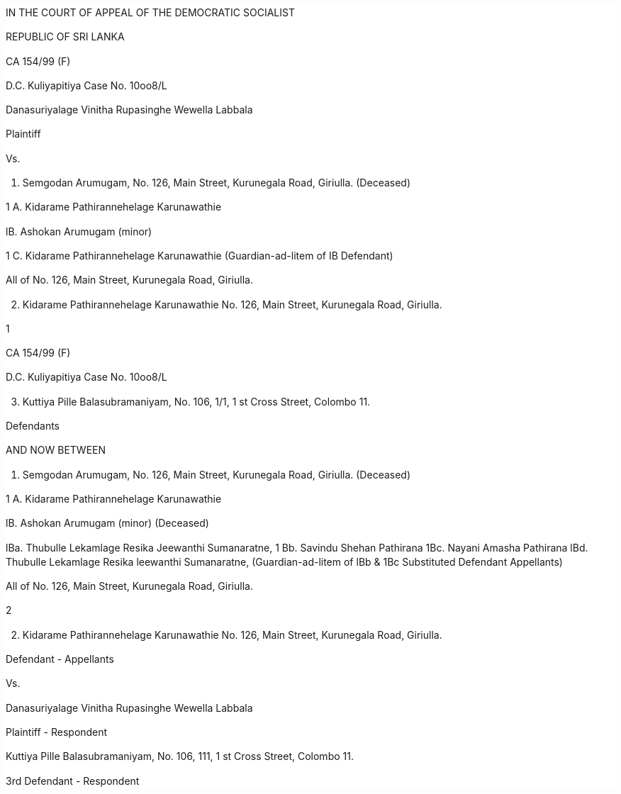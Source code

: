 IN THE COURT OF APPEAL OF THE DEMOCRATIC SOCIALIST

REPUBLIC OF SRI LANKA

CA 154/99 (F)

D.C. Kuliyapitiya Case No. 10oo8/L

Danasuriyalage Vinitha Rupasinghe Wewella Labbala

Plaintiff

Vs.

1. Semgodan Arumugam, No. 126, Main Street, Kurunegala Road, Giriulla. (Deceased)

1 A. Kidarame Pathirannehelage Karunawathie

lB. Ashokan Arumugam (minor)

1 C. Kidarame Pathirannehelage Karunawathie (Guardian-ad-litem of IB Defendant)

All of No. 126, Main Street, Kurunegala Road, Giriulla.

2. Kidarame Pathirannehelage Karunawathie No. 126, Main Street, Kurunegala Road, Giriulla.

1

CA 154/99 (F)

D.C. Kuliyapitiya Case No. 10oo8/L

3. Kuttiya Pille Balasubramaniyam, No. 106, 1/1, 1 st Cross Street, Colombo 11.

Defendants

AND NOW BETWEEN

1. Semgodan Arumugam, No. 126, Main Street, Kurunegala Road, Giriulla. (Deceased)

1 A. Kidarame Pathirannehelage Karunawathie

lB. Ashokan Arumugam (minor) (Deceased)

lBa. Thubulle Lekamlage Resika Jeewanthi Sumanaratne, 1 Bb. Savindu Shehan Pathirana 1Bc. Nayani Amasha Pathirana lBd. Thubulle Lekamlage Resika leewanthi Sumanaratne, (Guardian-ad-litem of lBb & 1Bc Substituted Defendant Appellants)

All of No. 126, Main Street, Kurunegala Road, Giriulla.

2

2. Kidarame Pathirannehelage Karunawathie No. 126, Main Street, Kurunegala Road, Giriulla.

Defendant - Appellants

Vs.

Danasuriyalage Vinitha Rupasinghe Wewella Labbala

Plaintiff - Respondent

Kuttiya Pille Balasubramaniyam, No. 106, 111, 1 st Cross Street, Colombo 11.

3rd Defendant - Respondent
